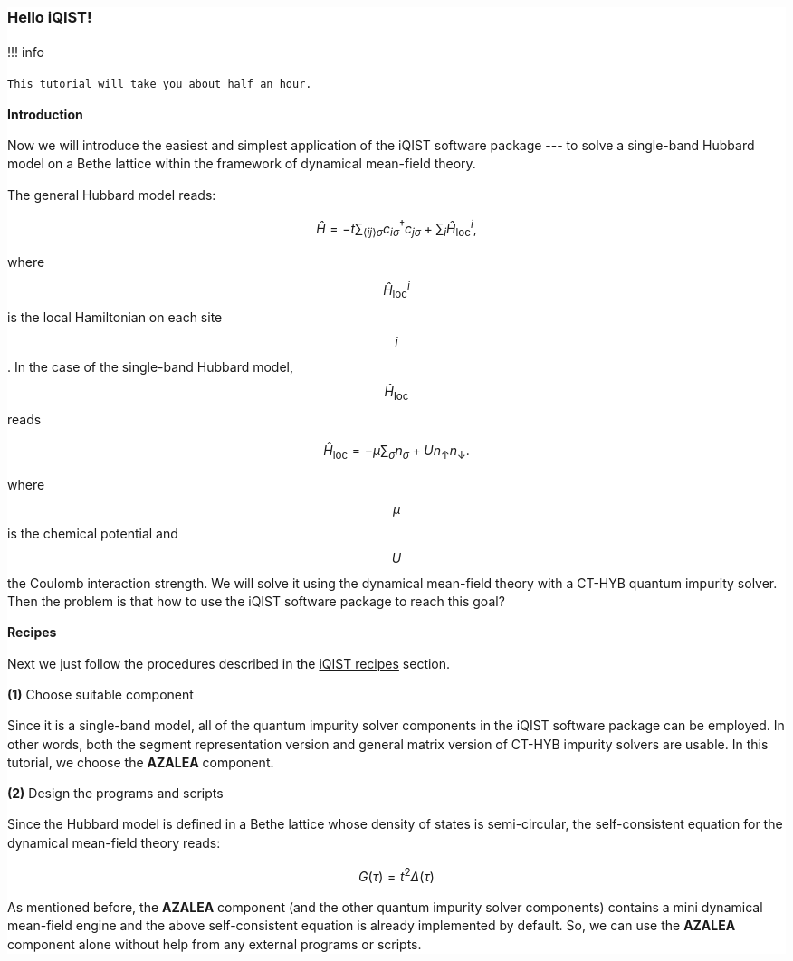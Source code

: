 ### Hello iQIST!

!!! info

    This tutorial will take you about half an hour.

**Introduction**

Now we will introduce the easiest and simplest application of the iQIST software package --- to solve a single-band Hubbard model on a Bethe lattice within the framework of dynamical mean-field theory.

The general Hubbard model reads:

$$
\begin{equation}
\hat{H} = -t \sum_{\langle ij \rangle\sigma}c^{\dagger}_{i\sigma}c_{j\sigma} + \sum_i \hat{H}^{i}_{\text{loc}},
\end{equation}
$$

where $$\hat{H}^{i}_{\text{loc}}$$ is the local Hamiltonian on each site $$i$$. In the case of the single-band Hubbard model, $$\hat{H}_{\text{loc}}$$ reads 

$$
\begin{equation}
\hat{H}_{\text{loc}} =  -\mu \sum_{\sigma}n_{\sigma} + U n_{\uparrow} n_{\downarrow}.
\end{equation}
$$

where $$\mu$$ is the chemical potential and $$U$$ the Coulomb interaction strength. We will solve it using the dynamical mean-field theory with a CT-HYB quantum impurity solver. Then the problem is that how to use the iQIST software package to reach this goal?

**Recipes**

Next we just follow the procedures described in the [iQIST recipes](../ch03/recipes.md) section.

**(1)** Choose suitable component

Since it is a single-band model, all of the quantum impurity solver components in the iQIST software package can be employed. In other words, both the segment representation version and general matrix version of CT-HYB impurity solvers are usable. In this tutorial, we choose the **AZALEA** component.

**(2)** Design the programs and scripts

Since the Hubbard model is defined in a Bethe lattice whose density of states is semi-circular, the self-consistent equation for the dynamical mean-field theory reads:

$$
G(\tau) = t^2 \Delta(\tau)
$$

As mentioned before, the **AZALEA** component (and the other quantum impurity solver components) contains a mini dynamical mean-field engine and the above self-consistent equation is already implemented by default. So, we can use the **AZALEA** component alone without help from any external programs or scripts.
